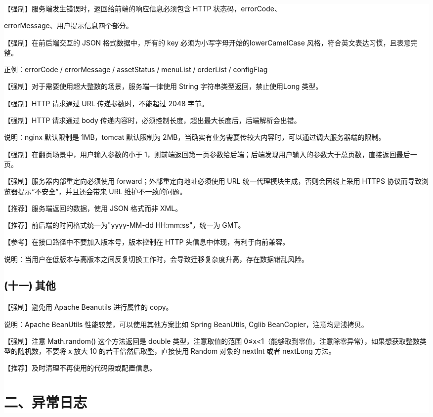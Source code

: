 

【强制】服务端发生错误时，返回给前端的响应信息必须包含 HTTP 状态码，errorCode、

errorMessage、用户提示信息四个部分。



【强制】在前后端交互的 JSON 格式数据中，所有的 key 必须为小写字母开始的lowerCamelCase 风格，符合英文表达习惯，且表意完整。

正例：errorCode / errorMessage / assetStatus / menuList / orderList / configFlag



【强制】对于需要使用超大整数的场景，服务端一律使用 String 字符串类型返回，禁止使用Long 类型。



【强制】HTTP 请求通过 URL 传递参数时，不能超过 2048 字节。



【强制】HTTP 请求通过 body 传递内容时，必须控制长度，超出最大长度后，后端解析会出错。

说明：nginx 默认限制是 1MB，tomcat 默认限制为 2MB，当确实有业务需要传较大内容时，可以通过调大服务器端的限制。



【强制】在翻页场景中，用户输入参数的小于 1，则前端返回第一页参数给后端；后端发现用户输入的参数大于总页数，直接返回最后一页。



【强制】服务器内部重定向必须使用 forward；外部重定向地址必须使用 URL 统一代理模块生成，否则会因线上采用 HTTPS 协议而导致浏览器提示“不安全”，并且还会带来 URL 维护不一致的问题。



【推荐】服务端返回的数据，使用 JSON 格式而非 XML。



【推荐】前后端的时间格式统一为"yyyy-MM-dd HH:mm:ss"，统一为 GMT。



【参考】在接口路径中不要加入版本号，版本控制在 HTTP 头信息中体现，有利于向前兼容。

说明：当用户在低版本与高版本之间反复切换工作时，会导致迁移复杂度升高，存在数据错乱风险。



## (十一) 其他

【强制】避免用 Apache Beanutils 进行属性的 copy。

说明：Apache BeanUtils 性能较差，可以使用其他方案比如 Spring BeanUtils, Cglib BeanCopier，注意均是浅拷贝。



【强制】注意 Math.random() 这个方法返回是 double 类型，注意取值的范围 0≤x<1（能够取到零值，注意除零异常），如果想获取整数类型的随机数，不要将 x 放大 10 的若干倍然后取整，直接使用 Random 对象的 nextInt 或者 nextLong 方法。



【推荐】及时清理不再使用的代码段或配置信息。



# 二、异常日志
